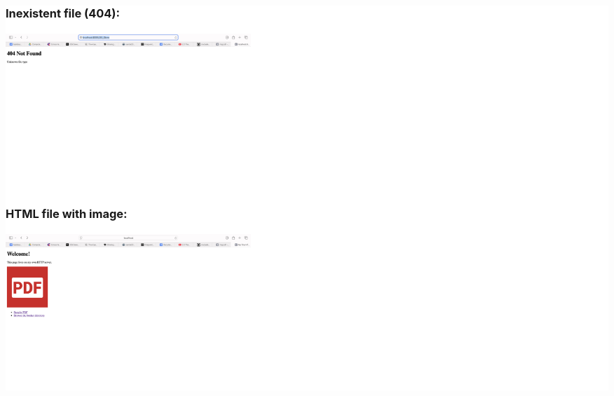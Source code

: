 
### Inexistent file (404):

<img src="./14.png" alt="non existent" width="350">


### HTML file with image:

<img src="./15.png" alt="HTML file with image" width="350">
